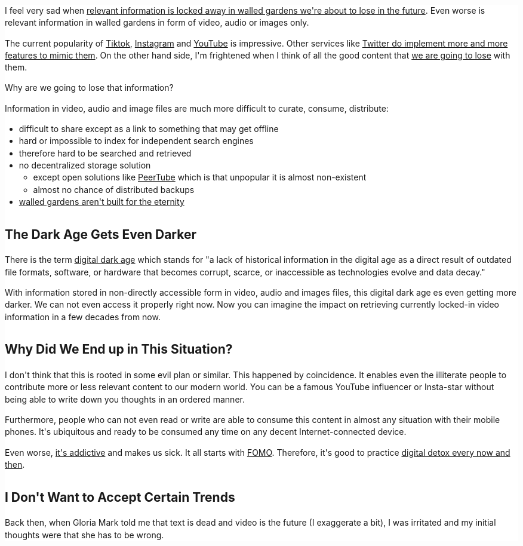 I feel very sad when [relevant information is locked away in walled gardens we're about to lose in the future](https://karl-voit.at/cloud). Even worse is relevant information in walled gardens in form of video, audio or images only.

The current popularity of [Tiktok](https://en.wikipedia.org/wiki/Tiktok), [Instagram](https://en.wikipedia.org/wiki/Instagram) and [YouTube](https://en.wikipedia.org/wiki/Youtube) is impressive. Other services like [Twitter do implement more and more features to mimic them](https://twitter.com/TwitterSupport/status/1479185495267721218). On the other hand side, I'm frightened when I think of all the good content that [we are going to lose](https://karl-voit.at/cloud) with them.

Why are we going to lose that information?

Information in video, audio and image files are much more difficult to curate, consume, distribute:

* difficult to share except as a link to something that may get offline
* hard or impossible to index for independent search engines
* therefore hard to be searched and retrieved
* no decentralized storage solution  
   * except open solutions like [PeerTube](https://en.wikipedia.org/wiki/Peertube) which is that unpopular it is almost non-existent  
   * almost no chance of distributed backups
* [walled gardens aren't built for the eternity](https://karl-voit.at/cloud)

## The Dark Age Gets Even Darker

There is the term [digital dark age](https://en.wikipedia.org/wiki/Digital%5Fdark%5Fage) which stands for "a lack of historical information in the digital age as a direct result of outdated file formats, software, or hardware that becomes corrupt, scarce, or inaccessible as technologies evolve and data decay."

With information stored in non-directly accessible form in video, audio and images files, this digital dark age es even getting more darker. We can not even access it properly right now. Now you can imagine the impact on retrieving currently locked-in video information in a few decades from now.

## Why Did We End up in This Situation?

I don't think that this is rooted in some evil plan or similar. This happened by coincidence. It enables even the illiterate people to contribute more or less relevant content to our modern world. You can be a famous YouTube influencer or Insta-star without being able to write down you thoughts in an ordered manner.

Furthermore, people who can not even read or write are able to consume this content in almost any situation with their mobile phones. It's ubiquitous and ready to be consumed any time on any decent Internet-connected device.

Even worse, [it's addictive](https://en.wikipedia.org/wiki/Problematic%5Fsocial%5Fmedia%5Fuse) and makes us sick. It all starts with [FOMO](https://en.wikipedia.org/wiki/Fomo). Therefore, it's good to practice [digital detox every now and then](https://karl-voit.at/2021/12/30/The-No-Twitter-Challenge).

## I Don't Want to Accept Certain Trends

Back then, when Gloria Mark told me that text is dead and video is the future (I exaggerate a bit), I was irritated and my initial thoughts were that she has to be wrong.
